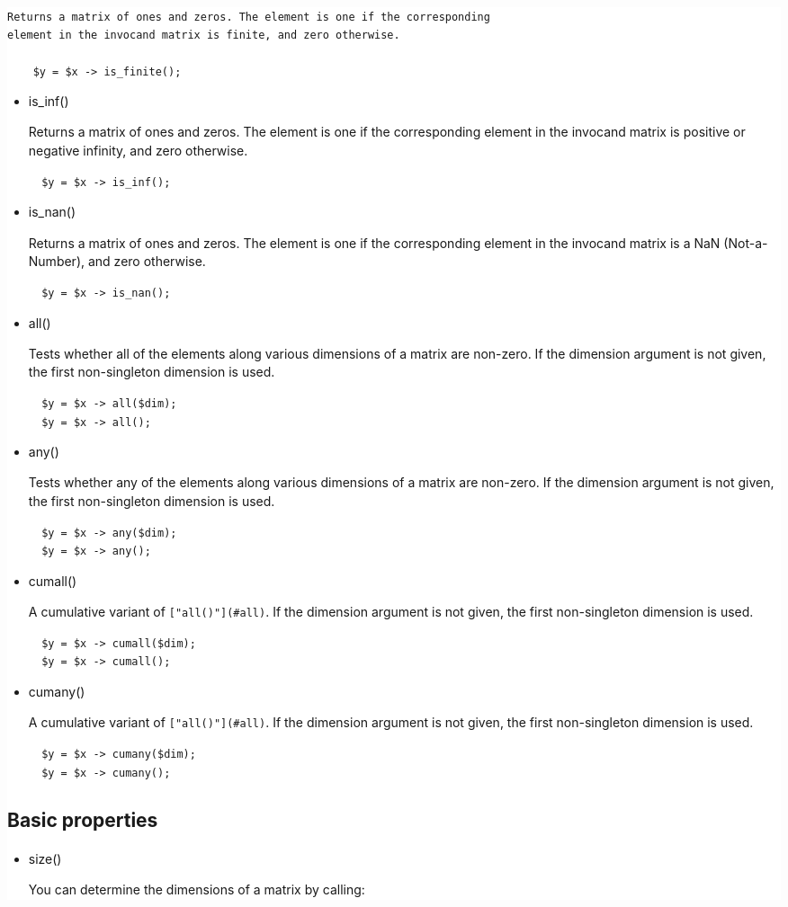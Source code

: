     Returns a matrix of ones and zeros. The element is one if the corresponding
    element in the invocand matrix is finite, and zero otherwise.

        $y = $x -> is_finite();

- is\_inf()

    Returns a matrix of ones and zeros. The element is one if the corresponding
    element in the invocand matrix is positive or negative infinity, and zero
    otherwise.

        $y = $x -> is_inf();

- is\_nan()

    Returns a matrix of ones and zeros. The element is one if the corresponding
    element in the invocand matrix is a NaN (Not-a-Number), and zero otherwise.

        $y = $x -> is_nan();

- all()

    Tests whether all of the elements along various dimensions of a matrix are
    non-zero. If the dimension argument is not given, the first non-singleton
    dimension is used.

        $y = $x -> all($dim);
        $y = $x -> all();

- any()

    Tests whether any of the elements along various dimensions of a matrix are
    non-zero. If the dimension argument is not given, the first non-singleton
    dimension is used.

        $y = $x -> any($dim);
        $y = $x -> any();

- cumall()

    A cumulative variant of `["all()"](#all)`. If the dimension argument is not given,
    the first non-singleton dimension is used.

        $y = $x -> cumall($dim);
        $y = $x -> cumall();

- cumany()

    A cumulative variant of `["all()"](#all)`. If the dimension argument is not given,
    the first non-singleton dimension is used.

        $y = $x -> cumany($dim);
        $y = $x -> cumany();

## Basic properties

- size()

    You can determine the dimensions of a matrix by calling:
